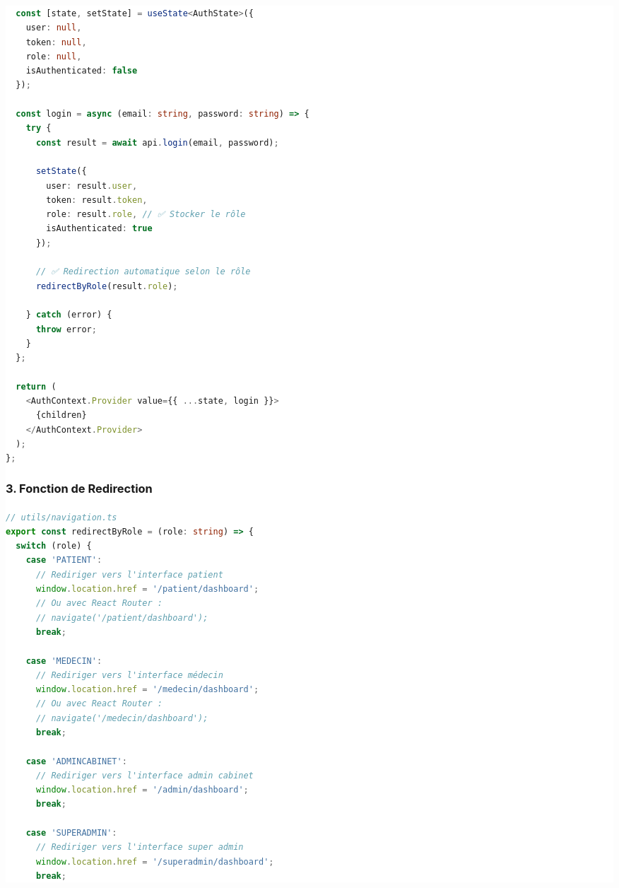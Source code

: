 ```typescript
  const [state, setState] = useState<AuthState>({
    user: null,
    token: null,
    role: null,
    isAuthenticated: false
  });

  const login = async (email: string, password: string) => {
    try {
      const result = await api.login(email, password);
      
      setState({
        user: result.user,
        token: result.token,
        role: result.role, // ✅ Stocker le rôle
        isAuthenticated: true
      });
      
      // ✅ Redirection automatique selon le rôle
      redirectByRole(result.role);
      
    } catch (error) {
      throw error;
    }
  };

  return (
    <AuthContext.Provider value={{ ...state, login }}>
      {children}
    </AuthContext.Provider>
  );
};
```

### 3. Fonction de Redirection

```typescript
// utils/navigation.ts
export const redirectByRole = (role: string) => {
  switch (role) {
    case 'PATIENT':
      // Rediriger vers l'interface patient
      window.location.href = '/patient/dashboard';
      // Ou avec React Router :
      // navigate('/patient/dashboard');
      break;
      
    case 'MEDECIN':
      // Rediriger vers l'interface médecin
      window.location.href = '/medecin/dashboard';
      // Ou avec React Router :
      // navigate('/medecin/dashboard');
      break;
      
    case 'ADMINCABINET':
      // Rediriger vers l'interface admin cabinet
      window.location.href = '/admin/dashboard';
      break;
      
    case 'SUPERADMIN':
      // Rediriger vers l'interface super admin
      window.location.href = '/superadmin/dashboard';
      break;
```